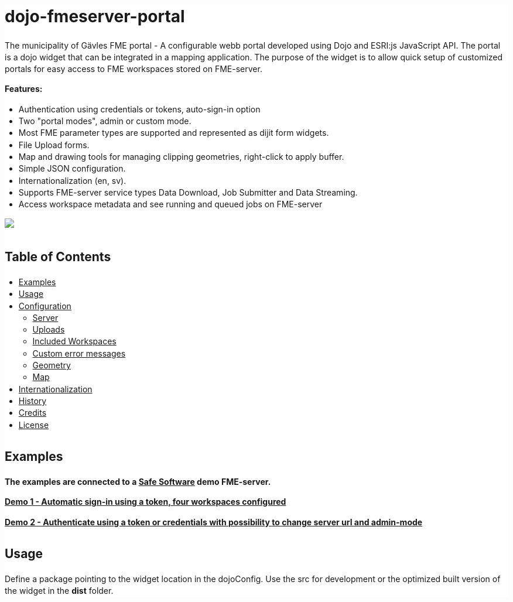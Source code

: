 # dojo-fmeserver-portal
The municipality of Gävles FME portal - A configurable webb portal 
developed using Dojo and ESRI:js JavaScript API.
The portal is a dojo widget that can be integrated in a mapping 
application. The purpose of the widget is to allow 
quick setup of customized portals for easy access to
FME workspaces stored on FME-server.

**Features:**
- Authentication using credentials or tokens, auto-sign-in option
- Two "portal modes", admin or custom mode.
- Most FME parameter types are supported and represented as dijit form widgets.
- File Upload forms.
- Map and drawing tools for managing clipping geometries, right-click to apply buffer.
- Simple JSON configuration.
- Internationalization (en, sv).
- Supports FME-server service types Data Download, Job Submitter and Data Streaming.
- Access workspace metadata and see running and queued jobs on FME-server

<img src="./images/app-0.png" style="width:100%;">

## Table of Contents

- [Examples](#examples)
- [Usage](#usage)
- [Configuration](#configuration)
   - [Server](#server)
   - [Uploads](#uploads)
   - [Included Workspaces](#included-workspaces)
   - [Custom error messages](#custom-error-messages)
   - [Geometry](#geometry)
   - [Map](#map)
- [Internationalization](#internationalization)
- [History](#history)
- [Credits](#credits)
- [License](#license)

## Examples
**The examples are connected to a [Safe Software](https://www.safe.com) demo FME-server.**

**[Demo 1 - Automatic sign-in using a token, four workspaces configured](https://gis.gavle.se/pubs/fmeportal/examples/demo2.html)**

**[Demo 2 - Authenticate using a token or credentials with possibility to change server url and admin-mode](https://gis.gavle.se/pubs/fmeportal/examples/demo1.html)**

## Usage

Define a package pointing to the widget location in the dojoConfig. Use the src for development or the optimized built version of the widget in the **dist** folder.
